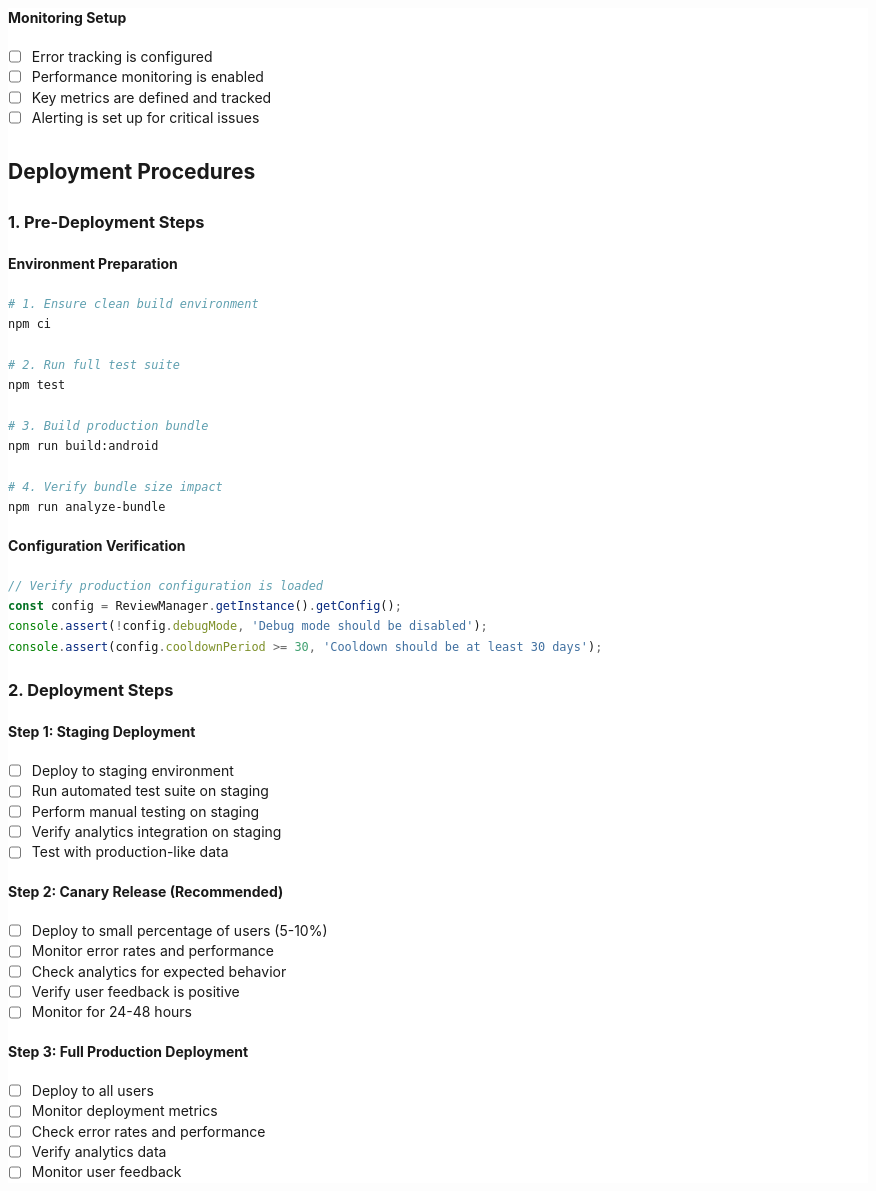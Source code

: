 #### Monitoring Setup
- [ ] Error tracking is configured
- [ ] Performance monitoring is enabled
- [ ] Key metrics are defined and tracked
- [ ] Alerting is set up for critical issues

## Deployment Procedures

### 1. Pre-Deployment Steps

#### Environment Preparation
```bash
# 1. Ensure clean build environment
npm ci

# 2. Run full test suite
npm test

# 3. Build production bundle
npm run build:android

# 4. Verify bundle size impact
npm run analyze-bundle
```

#### Configuration Verification
```typescript
// Verify production configuration is loaded
const config = ReviewManager.getInstance().getConfig();
console.assert(!config.debugMode, 'Debug mode should be disabled');
console.assert(config.cooldownPeriod >= 30, 'Cooldown should be at least 30 days');
```

### 2. Deployment Steps

#### Step 1: Staging Deployment
- [ ] Deploy to staging environment
- [ ] Run automated test suite on staging
- [ ] Perform manual testing on staging
- [ ] Verify analytics integration on staging
- [ ] Test with production-like data

#### Step 2: Canary Release (Recommended)
- [ ] Deploy to small percentage of users (5-10%)
- [ ] Monitor error rates and performance
- [ ] Check analytics for expected behavior
- [ ] Verify user feedback is positive
- [ ] Monitor for 24-48 hours

#### Step 3: Full Production Deployment
- [ ] Deploy to all users
- [ ] Monitor deployment metrics
- [ ] Check error rates and performance
- [ ] Verify analytics data
- [ ] Monitor user feedback

